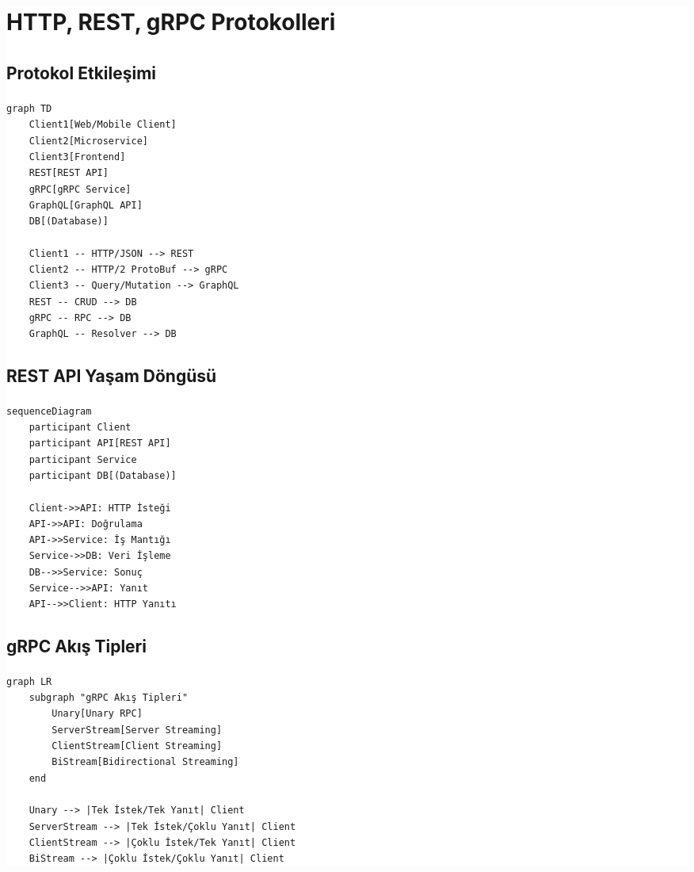 # HTTP, REST, gRPC Protokolleri

## Protokol Etkileşimi

```mermaid
graph TD
    Client1[Web/Mobile Client]
    Client2[Microservice]
    Client3[Frontend]
    REST[REST API]
    gRPC[gRPC Service]
    GraphQL[GraphQL API]
    DB[(Database)]

    Client1 -- HTTP/JSON --> REST
    Client2 -- HTTP/2 ProtoBuf --> gRPC
    Client3 -- Query/Mutation --> GraphQL
    REST -- CRUD --> DB
    gRPC -- RPC --> DB
    GraphQL -- Resolver --> DB
```

## REST API Yaşam Döngüsü

```mermaid
sequenceDiagram
    participant Client
    participant API[REST API]
    participant Service
    participant DB[(Database)]
    
    Client->>API: HTTP İsteği
    API->>API: Doğrulama
    API->>Service: İş Mantığı
    Service->>DB: Veri İşleme
    DB-->>Service: Sonuç
    Service-->>API: Yanıt
    API-->>Client: HTTP Yanıtı
```

## gRPC Akış Tipleri

```mermaid
graph LR
    subgraph "gRPC Akış Tipleri"
        Unary[Unary RPC]
        ServerStream[Server Streaming]
        ClientStream[Client Streaming]
        BiStream[Bidirectional Streaming]
    end
    
    Unary --> |Tek İstek/Tek Yanıt| Client
    ServerStream --> |Tek İstek/Çoklu Yanıt| Client
    ClientStream --> |Çoklu İstek/Tek Yanıt| Client
    BiStream --> |Çoklu İstek/Çoklu Yanıt| Client
```
